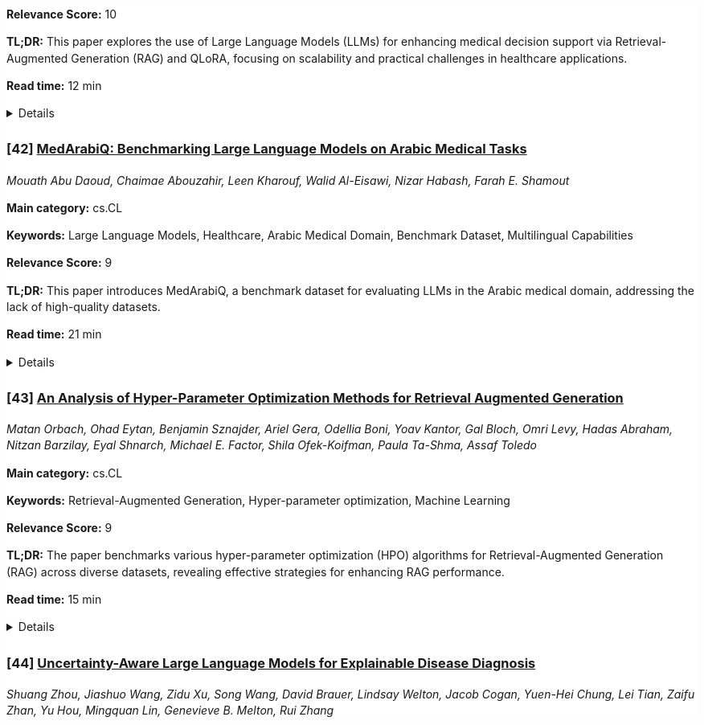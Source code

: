 **Relevance Score:** 10

**TL;DR:** This paper explores the use of Large Language Models (LLMs) for enhancing medical decision support via Retrieval-Augmented Generation (RAG) and QLoRA, focusing on scalability and practical challenges in healthcare applications.

**Read time:** 12 min

<details><summary>Details</summary></details>


### [42] [MedArabiQ: Benchmarking Large Language Models on Arabic Medical Tasks](https://arxiv.org/abs/2505.03427)

*Mouath Abu Daoud, Chaimae Abouzahir, Leen Kharouf, Walid Al-Eisawi, Nizar Habash, Farah E. Shamout*

**Main category:** cs.CL

**Keywords:** Large Language Models, Healthcare, Arabic Medical Domain, Benchmark Dataset, Multilingual Capabilities

**Relevance Score:** 9

**TL;DR:** This paper introduces MedArabiQ, a benchmark dataset for evaluating LLMs in the Arabic medical domain, addressing the lack of high-quality datasets.

**Read time:** 21 min

<details><summary>Details</summary></details>


### [43] [An Analysis of Hyper-Parameter Optimization Methods for Retrieval Augmented Generation](https://arxiv.org/abs/2505.03452)

*Matan Orbach, Ohad Eytan, Benjamin Sznajder, Ariel Gera, Odellia Boni, Yoav Kantor, Gal Bloch, Omri Levy, Hadas Abraham, Nitzan Barzilay, Eyal Shnarch, Michael E. Factor, Shila Ofek-Koifman, Paula Ta-Shma, Assaf Toledo*

**Main category:** cs.CL

**Keywords:** Retrieval-Augmented Generation, Hyper-parameter optimization, Machine Learning

**Relevance Score:** 9

**TL;DR:** The paper benchmarks various hyper-parameter optimization (HPO) algorithms for Retrieval-Augmented Generation (RAG) across diverse datasets, revealing effective strategies for enhancing RAG performance.

**Read time:** 15 min

<details><summary>Details</summary></details>


### [44] [Uncertainty-Aware Large Language Models for Explainable Disease Diagnosis](https://arxiv.org/abs/2505.03467)

*Shuang Zhou, Jiashuo Wang, Zidu Xu, Song Wang, David Brauer, Lindsay Welton, Jacob Cogan, Yuen-Hei Chung, Lei Tian, Zaifu Zhan, Yu Hou, Mingquan Lin, Genevieve B. Melton, Rui Zhang*
